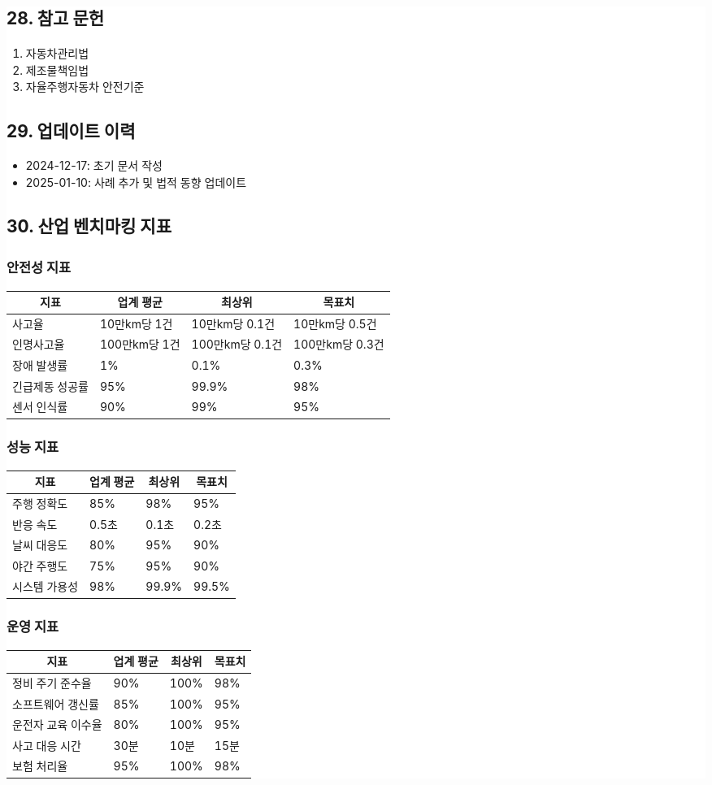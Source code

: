 ## 28. 참고 문헌
1. 자동차관리법
2. 제조물책임법
3. 자율주행자동차 안전기준

## 29. 업데이트 이력
- 2024-12-17: 초기 문서 작성
- 2025-01-10: 사례 추가 및 법적 동향 업데이트

## 30. 산업 벤치마킹 지표

### 안전성 지표
| 지표 | 업계 평균 | 최상위 | 목표치 |
|------|-----------|---------|---------|
| 사고율 | 10만km당 1건 | 10만km당 0.1건 | 10만km당 0.5건 |
| 인명사고율 | 100만km당 1건 | 100만km당 0.1건 | 100만km당 0.3건 |
| 장애 발생률 | 1% | 0.1% | 0.3% |
| 긴급제동 성공률 | 95% | 99.9% | 98% |
| 센서 인식률 | 90% | 99% | 95% |

### 성능 지표
| 지표 | 업계 평균 | 최상위 | 목표치 |
|------|-----------|---------|---------|
| 주행 정확도 | 85% | 98% | 95% |
| 반응 속도 | 0.5초 | 0.1초 | 0.2초 |
| 날씨 대응도 | 80% | 95% | 90% |
| 야간 주행도 | 75% | 95% | 90% |
| 시스템 가용성 | 98% | 99.9% | 99.5% |

### 운영 지표
| 지표 | 업계 평균 | 최상위 | 목표치 |
|------|-----------|---------|---------|
| 정비 주기 준수율 | 90% | 100% | 98% |
| 소프트웨어 갱신률 | 85% | 100% | 95% |
| 운전자 교육 이수율 | 80% | 100% | 95% |
| 사고 대응 시간 | 30분 | 10분 | 15분 |
| 보험 처리율 | 95% | 100% | 98% |
